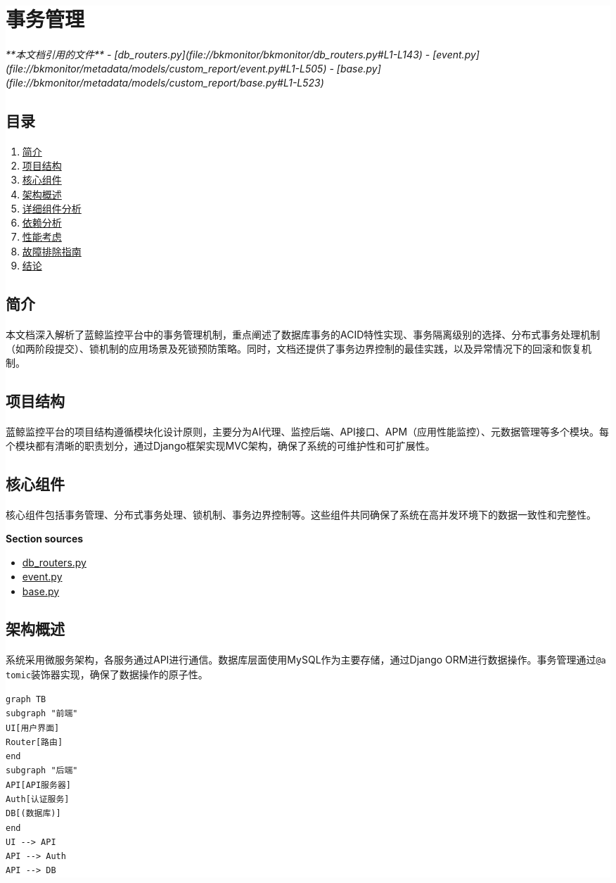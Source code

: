 # 事务管理

<cite>
**本文档引用的文件**   
- [db_routers.py](file://bkmonitor/bkmonitor/db_routers.py#L1-L143)
- [event.py](file://bkmonitor/metadata/models/custom_report/event.py#L1-L505)
- [base.py](file://bkmonitor/metadata/models/custom_report/base.py#L1-L523)
</cite>

## 目录
1. [简介](#简介)
2. [项目结构](#项目结构)
3. [核心组件](#核心组件)
4. [架构概述](#架构概述)
5. [详细组件分析](#详细组件分析)
6. [依赖分析](#依赖分析)
7. [性能考虑](#性能考虑)
8. [故障排除指南](#故障排除指南)
9. [结论](#结论)

## 简介
本文档深入解析了蓝鲸监控平台中的事务管理机制，重点阐述了数据库事务的ACID特性实现、事务隔离级别的选择、分布式事务处理机制（如两阶段提交）、锁机制的应用场景及死锁预防策略。同时，文档还提供了事务边界控制的最佳实践，以及异常情况下的回滚和恢复机制。

## 项目结构
蓝鲸监控平台的项目结构遵循模块化设计原则，主要分为AI代理、监控后端、API接口、APM（应用性能监控）、元数据管理等多个模块。每个模块都有清晰的职责划分，通过Django框架实现MVC架构，确保了系统的可维护性和可扩展性。

## 核心组件
核心组件包括事务管理、分布式事务处理、锁机制、事务边界控制等。这些组件共同确保了系统在高并发环境下的数据一致性和完整性。

**Section sources**
- [db_routers.py](file://bkmonitor/bkmonitor/db_routers.py#L1-L143)
- [event.py](file://bkmonitor/metadata/models/custom_report/event.py#L1-L505)
- [base.py](file://bkmonitor/metadata/models/custom_report/base.py#L1-L523)

## 架构概述
系统采用微服务架构，各服务通过API进行通信。数据库层面使用MySQL作为主要存储，通过Django ORM进行数据操作。事务管理通过`@atomic`装饰器实现，确保了数据操作的原子性。

```mermaid
graph TB
subgraph "前端"
UI[用户界面]
Router[路由]
end
subgraph "后端"
API[API服务器]
Auth[认证服务]
DB[(数据库)]
end
UI --> API
API --> Auth
API --> DB
```
